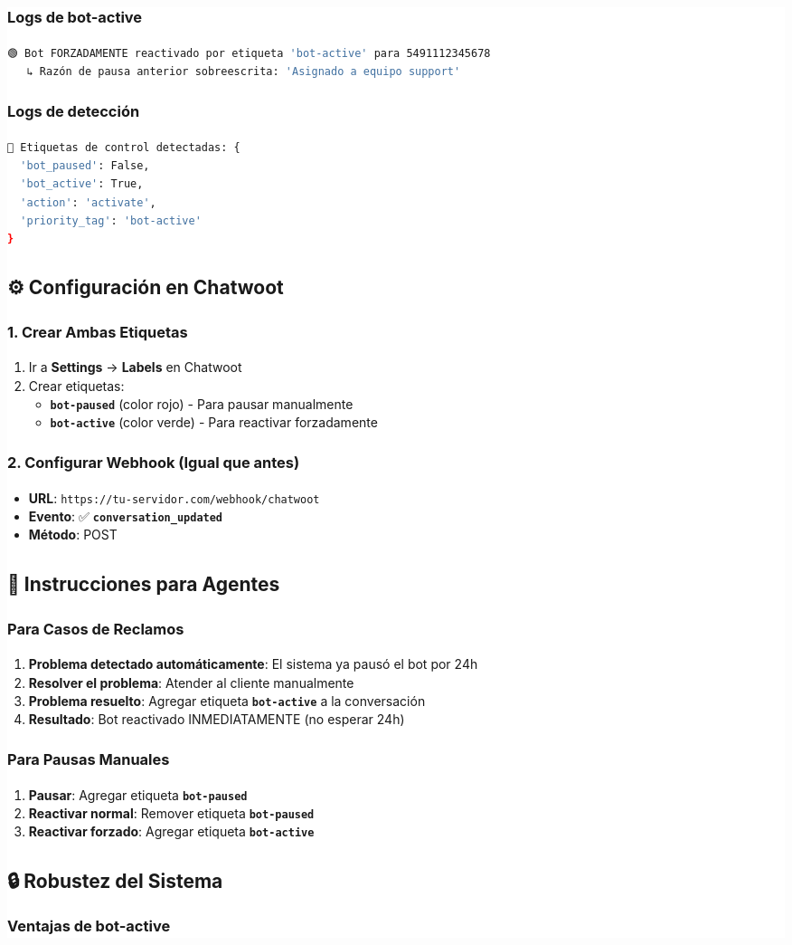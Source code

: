 ### Logs de bot-active

```bash
🟢 Bot FORZADAMENTE reactivado por etiqueta 'bot-active' para 5491112345678
   ↳ Razón de pausa anterior sobreescrita: 'Asignado a equipo support'
```

### Logs de detección

```bash
🎯 Etiquetas de control detectadas: {
  'bot_paused': False, 
  'bot_active': True, 
  'action': 'activate', 
  'priority_tag': 'bot-active'
}
```

## ⚙️ Configuración en Chatwoot

### 1. Crear Ambas Etiquetas

1. Ir a **Settings** → **Labels** en Chatwoot
2. Crear etiquetas:
   - **`bot-paused`** (color rojo) - Para pausar manualmente
   - **`bot-active`** (color verde) - Para reactivar forzadamente

### 2. Configurar Webhook (Igual que antes)

- **URL**: `https://tu-servidor.com/webhook/chatwoot`
- **Evento**: ✅ **`conversation_updated`**
- **Método**: POST

## 🎯 Instrucciones para Agentes

### Para Casos de Reclamos

1. **Problema detectado automáticamente**: El sistema ya pausó el bot por 24h
2. **Resolver el problema**: Atender al cliente manualmente 
3. **Problema resuelto**: Agregar etiqueta **`bot-active`** a la conversación
4. **Resultado**: Bot reactivado INMEDIATAMENTE (no esperar 24h)

### Para Pausas Manuales

1. **Pausar**: Agregar etiqueta **`bot-paused`**
2. **Reactivar normal**: Remover etiqueta **`bot-paused`**
3. **Reactivar forzado**: Agregar etiqueta **`bot-active`**

## 🔒 Robustez del Sistema

### Ventajas de bot-active
